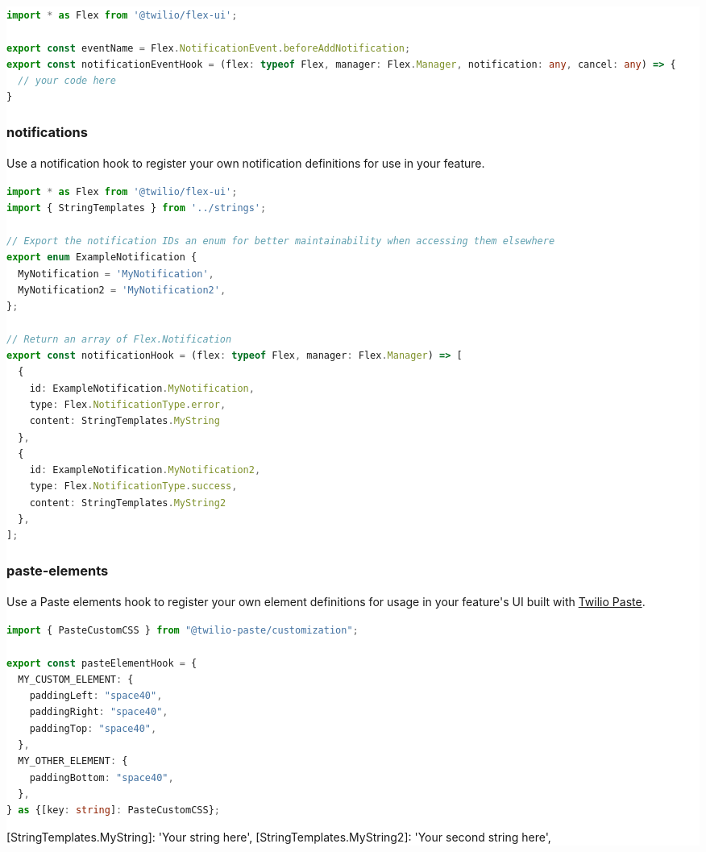 ```ts
import * as Flex from '@twilio/flex-ui';

export const eventName = Flex.NotificationEvent.beforeAddNotification;
export const notificationEventHook = (flex: typeof Flex, manager: Flex.Manager, notification: any, cancel: any) => {
  // your code here
}
```

### notifications

Use a notification hook to register your own notification definitions for use in your feature.

```ts
import * as Flex from '@twilio/flex-ui';
import { StringTemplates } from '../strings';

// Export the notification IDs an enum for better maintainability when accessing them elsewhere
export enum ExampleNotification {
  MyNotification = 'MyNotification',
  MyNotification2 = 'MyNotification2',
};

// Return an array of Flex.Notification
export const notificationHook = (flex: typeof Flex, manager: Flex.Manager) => [
  {
    id: ExampleNotification.MyNotification,
    type: Flex.NotificationType.error,
    content: StringTemplates.MyString
  },
  {
    id: ExampleNotification.MyNotification2,
    type: Flex.NotificationType.success,
    content: StringTemplates.MyString2
  },
];
```

### paste-elements

Use a Paste elements hook to register your own element definitions for usage in your feature's UI built with [Twilio Paste](https://paste.twilio.design/).

```ts
import { PasteCustomCSS } from "@twilio-paste/customization";

export const pasteElementHook = {
  MY_CUSTOM_ELEMENT: {
    paddingLeft: "space40",
    paddingRight: "space40",
    paddingTop: "space40",
  },
  MY_OTHER_ELEMENT: {
    paddingBottom: "space40",
  },
} as {[key: string]: PasteCustomCSS};
```


  [StringTemplates.MyString]: 'Your string here',
  [StringTemplates.MyString2]: 'Your second string here',